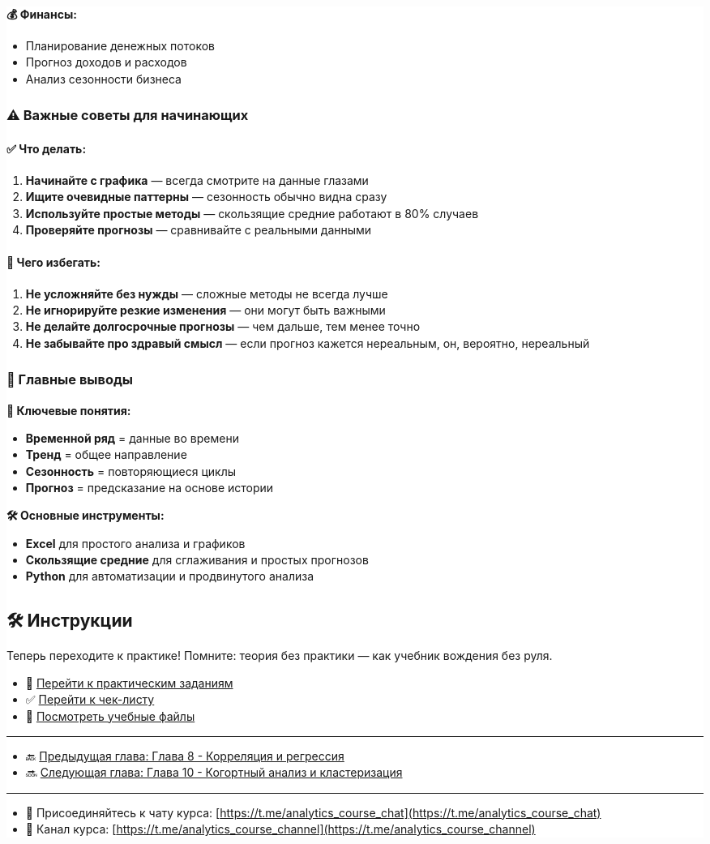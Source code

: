 #### 💰 **Финансы:**
- Планирование денежных потоков
- Прогноз доходов и расходов
- Анализ сезонности бизнеса

### ⚠️ Важные советы для начинающих

#### ✅ **Что делать:**
1. **Начинайте с графика** — всегда смотрите на данные глазами
2. **Ищите очевидные паттерны** — сезонность обычно видна сразу
3. **Используйте простые методы** — скользящие средние работают в 80% случаев
4. **Проверяйте прогнозы** — сравнивайте с реальными данными

#### 🚫 **Чего избегать:**
1. **Не усложняйте без нужды** — сложные методы не всегда лучше
2. **Не игнорируйте резкие изменения** — они могут быть важными
3. **Не делайте долгосрочные прогнозы** — чем дальше, тем менее точно
4. **Не забывайте про здравый смысл** — если прогноз кажется нереальным, он, вероятно, нереальный

### 🎯 Главные выводы

**🔑 Ключевые понятия:**
- **Временной ряд** = данные во времени
- **Тренд** = общее направление  
- **Сезонность** = повторяющиеся циклы
- **Прогноз** = предсказание на основе истории

**🛠️ Основные инструменты:**
- **Excel** для простого анализа и графиков
- **Скользящие средние** для сглаживания и простых прогнозов
- **Python** для автоматизации и продвинутого анализа

## 🛠 Инструкции

Теперь переходите к практике! Помните: теория без практики — как учебник вождения без руля. 

- 📝 [Перейти к практическим заданиям](practice.md)
- ✅ [Перейти к чек-листу](checklist.md)
- 📁 [Посмотреть учебные файлы](files/README.md)

---

- 🔙 [Предыдущая глава: Глава 8 - Корреляция и регрессия](../chapter-08/README.md)
- 🔜 [Следующая глава: Глава 10 - Когортный анализ и кластеризация](../chapter-10/README.md)

---

- 📢 Присоединяйтесь к чату курса: [https://t.me/analytics_course_chat](https://t.me/analytics_course_chat)
- 📢 Канал курса: [https://t.me/analytics_course_channel](https://t.me/analytics_course_channel)
